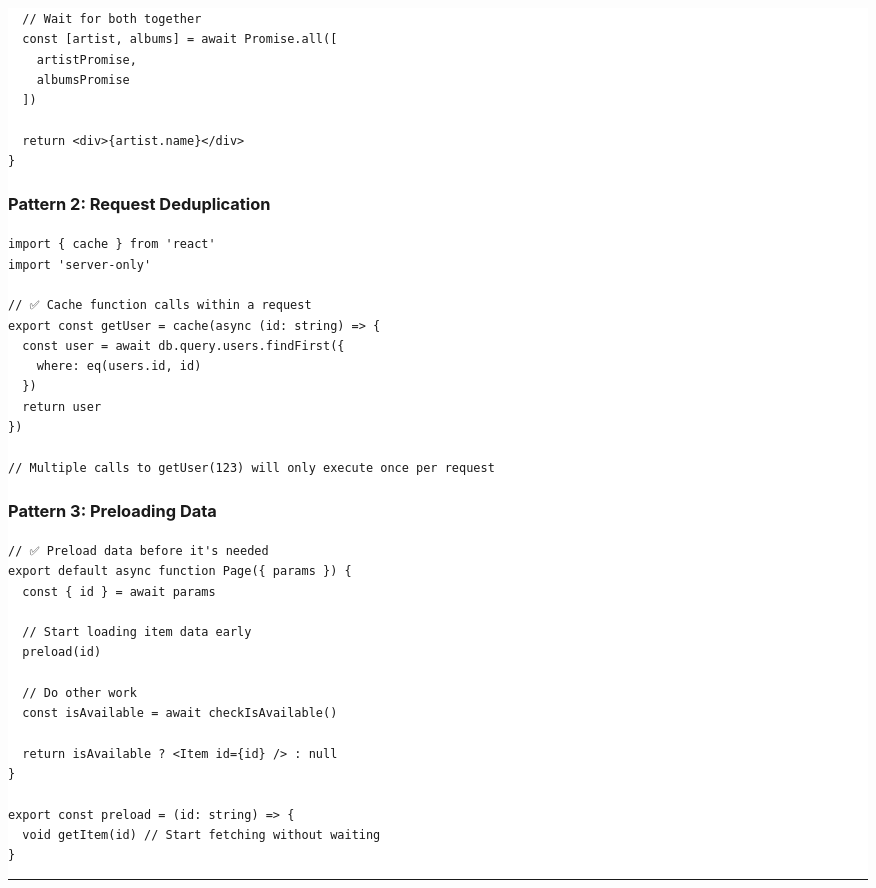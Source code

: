 ```tsx
  // Wait for both together
  const [artist, albums] = await Promise.all([
    artistPromise,
    albumsPromise
  ])

  return <div>{artist.name}</div>
}

```

### **Pattern 2: Request Deduplication**

```tsx
import { cache } from 'react'
import 'server-only'

// ✅ Cache function calls within a request
export const getUser = cache(async (id: string) => {
  const user = await db.query.users.findFirst({
    where: eq(users.id, id)
  })
  return user
})

// Multiple calls to getUser(123) will only execute once per request

```

### **Pattern 3: Preloading Data**

```tsx
// ✅ Preload data before it's needed
export default async function Page({ params }) {
  const { id } = await params

  // Start loading item data early
  preload(id)

  // Do other work
  const isAvailable = await checkIsAvailable()

  return isAvailable ? <Item id={id} /> : null
}

export const preload = (id: string) => {
  void getItem(id) // Start fetching without waiting
}

```

---
